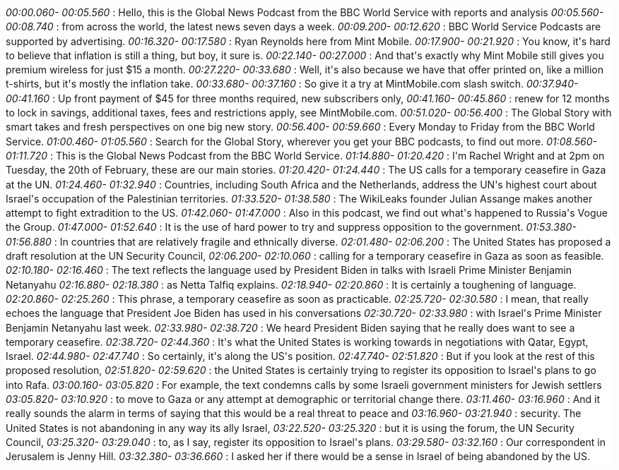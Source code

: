 *00:00.060- 00:05.560* :  Hello, this is the Global News Podcast from the BBC World Service with reports and analysis
*00:05.560- 00:08.740* :  from across the world, the latest news seven days a week.
*00:09.200- 00:12.620* :  BBC World Service Podcasts are supported by advertising.
*00:16.320- 00:17.580* :  Ryan Reynolds here from Mint Mobile.
*00:17.900- 00:21.920* :  You know, it's hard to believe that inflation is still a thing, but boy, it sure is.
*00:22.140- 00:27.000* :  And that's exactly why Mint Mobile still gives you premium wireless for just $15 a month.
*00:27.220- 00:33.680* :  Well, it's also because we have that offer printed on, like a million t-shirts, but it's mostly the inflation take.
*00:33.680- 00:37.160* :  So give it a try at MintMobile.com slash switch.
*00:37.940- 00:41.160* :  Up front payment of $45 for three months required, new subscribers only,
*00:41.160- 00:45.860* :  renew for 12 months to lock in savings, additional taxes, fees and restrictions apply, see MintMobile.com.
*00:51.020- 00:56.400* :  The Global Story with smart takes and fresh perspectives on one big new story.
*00:56.400- 00:59.660* :  Every Monday to Friday from the BBC World Service.
*01:00.460- 01:05.560* :  Search for the Global Story, wherever you get your BBC podcasts, to find out more.
*01:08.560- 01:11.720* :  This is the Global News Podcast from the BBC World Service.
*01:14.880- 01:20.420* :  I'm Rachel Wright and at 2pm on Tuesday, the 20th of February, these are our main stories.
*01:20.420- 01:24.440* :  The US calls for a temporary ceasefire in Gaza at the UN.
*01:24.460- 01:32.940* :  Countries, including South Africa and the Netherlands, address the UN's highest court about Israel's occupation of the Palestinian territories.
*01:33.520- 01:38.580* :  The WikiLeaks founder Julian Assange makes another attempt to fight extradition to the US.
*01:42.060- 01:47.000* :  Also in this podcast, we find out what's happened to Russia's Vogue the Group.
*01:47.000- 01:52.640* :  It is the use of hard power to try and suppress opposition to the government.
*01:53.380- 01:56.880* :  In countries that are relatively fragile and ethnically diverse.
*02:01.480- 02:06.200* :  The United States has proposed a draft resolution at the UN Security Council,
*02:06.200- 02:10.060* :  calling for a temporary ceasefire in Gaza as soon as feasible.
*02:10.180- 02:16.460* :  The text reflects the language used by President Biden in talks with Israeli Prime Minister Benjamin Netanyahu
*02:16.880- 02:18.380* :  as Netta Talfiq explains.
*02:18.940- 02:20.860* :  It is certainly a toughening of language.
*02:20.860- 02:25.260* :  This phrase, a temporary ceasefire as soon as practicable.
*02:25.720- 02:30.580* :  I mean, that really echoes the language that President Joe Biden has used in his conversations
*02:30.720- 02:33.980* :  with Israel's Prime Minister Benjamin Netanyahu last week.
*02:33.980- 02:38.720* :  We heard President Biden saying that he really does want to see a temporary ceasefire.
*02:38.720- 02:44.360* :  It's what the United States is working towards in negotiations with Qatar, Egypt, Israel.
*02:44.980- 02:47.740* :  So certainly, it's along the US's position.
*02:47.740- 02:51.820* :  But if you look at the rest of this proposed resolution,
*02:51.820- 02:59.620* :  the United States is certainly trying to register its opposition to Israel's plans to go into Rafa.
*03:00.160- 03:05.820* :  For example, the text condemns calls by some Israeli government ministers for Jewish settlers
*03:05.820- 03:10.920* :  to move to Gaza or any attempt at demographic or territorial change there.
*03:11.460- 03:16.960* :  And it really sounds the alarm in terms of saying that this would be a real threat to peace and
*03:16.960- 03:21.940* :  security. The United States is not abandoning in any way its ally Israel,
*03:22.520- 03:25.320* :  but it is using the forum, the UN Security Council,
*03:25.320- 03:29.040* :  to, as I say, register its opposition to Israel's plans.
*03:29.580- 03:32.160* :  Our correspondent in Jerusalem is Jenny Hill.
*03:32.380- 03:36.660* :  I asked her if there would be a sense in Israel of being abandoned by the US.